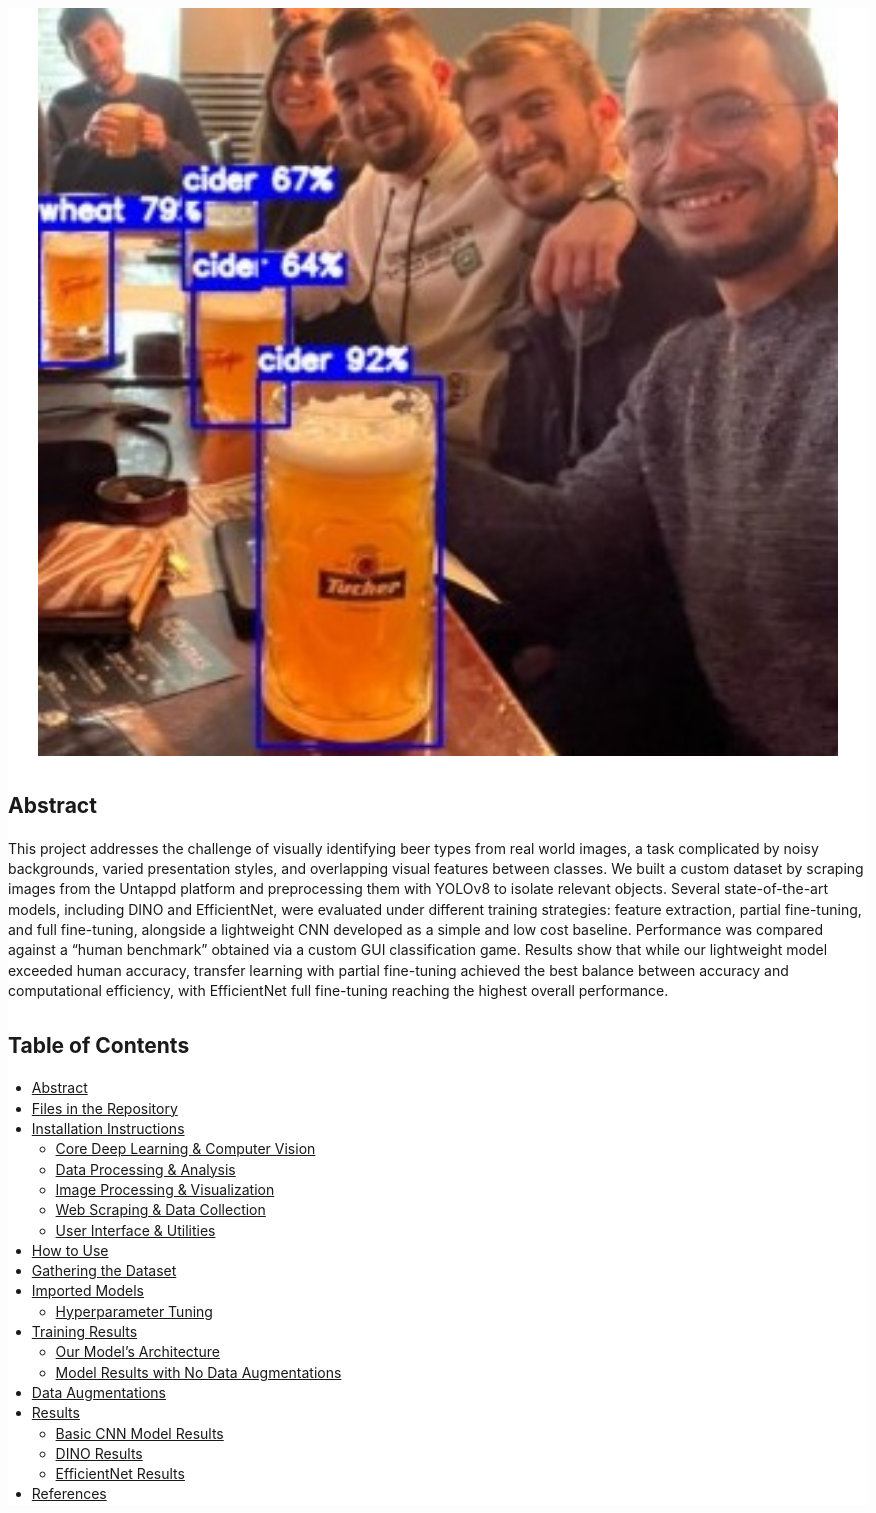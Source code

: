<p align="center">
  <img src="./data/readme/our_example_detection_barry.jpg" width="800"/>
</p>

## Abstract
This project addresses the challenge of visually identifying beer types from real world images, a task complicated by noisy backgrounds, varied presentation styles, and overlapping visual features between classes. We built a custom dataset by scraping images from the Untappd platform and preprocessing them with YOLOv8 to isolate relevant objects. Several state-of-the-art models, including DINO and EfficientNet, were evaluated under different training strategies: feature extraction, partial fine-tuning, and full fine-tuning, alongside a lightweight CNN developed as a simple and low cost baseline. Performance was compared against a “human benchmark” obtained via a custom GUI classification game. Results show that while our lightweight model exceeded human accuracy, transfer learning with partial fine-tuning achieved the best balance between accuracy and computational efficiency, with EfficientNet full fine-tuning reaching the highest overall performance.



## Table of Contents
- [Abstract](#abstract)  
- [Files in the Repository](#files-in-the-repository)  
- [Installation Instructions](#installation-instructions)  
  - [Core Deep Learning & Computer Vision](#core-deep-learning--computer-vision)  
  - [Data Processing & Analysis](#data-processing--analysis)  
  - [Image Processing & Visualization](#image-processing--visualization)  
  - [Web Scraping & Data Collection](#web-scraping--data-collection)  
  - [User Interface & Utilities](#user-interface--utilities)  
- [How to Use](#how-to-use)  
- [Gathering the Dataset](#gathering-the-dataset)  
- [Imported Models](#imported-models)  
  - [Hyperparameter Tuning](#hyperparameter-tuning)  
- [Training Results](#training-results)  
  - [Our Model’s Architecture](#our-models-architecture)  
  - [Model Results with No Data Augmentations](#model-results-with-no-data-augmentations)  
- [Data Augmentations](#data-augmentations)  
- [Results](#results)  
  - [Basic CNN Model Results](#Basic-CNN-model-results)  
  - [DINO Results](#dino-results)  
  - [EfficientNet Results](#efficientnet-results)  
- [References](#references)  
